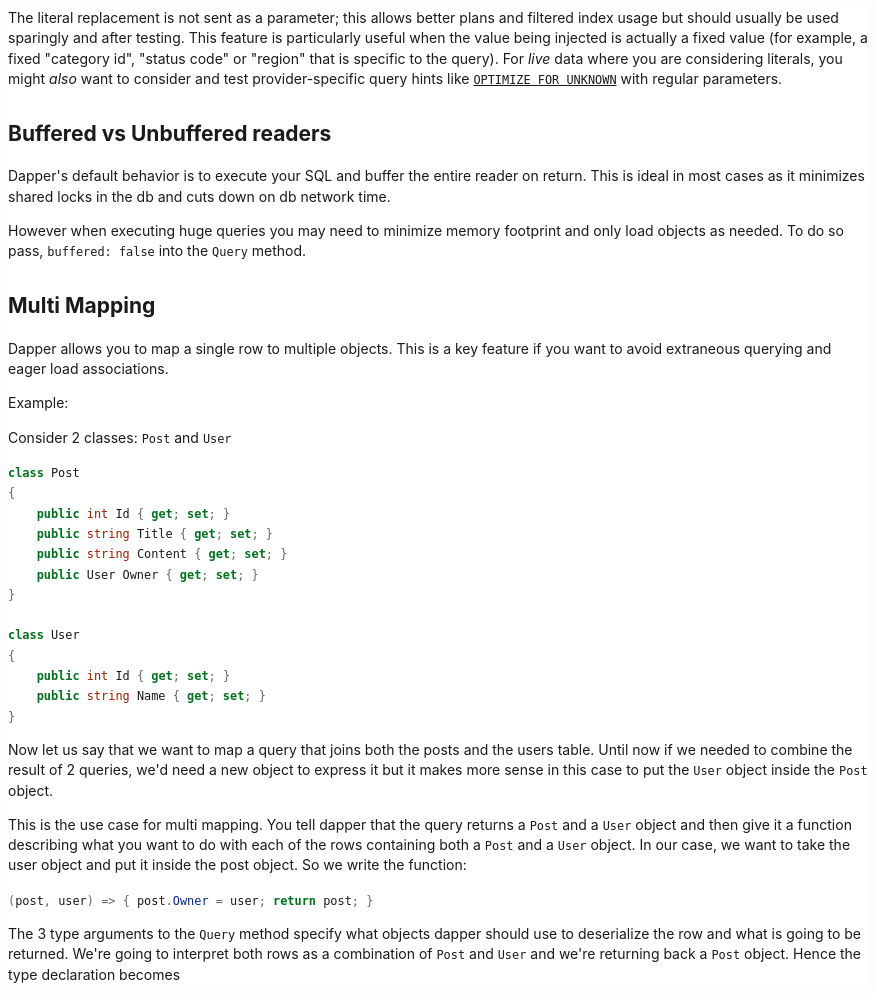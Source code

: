 The literal replacement is not sent as a parameter; this allows better plans and filtered index usage but should usually be used sparingly and after testing. This feature is particularly useful when the value being injected
is actually a fixed value (for example, a fixed "category id", "status code" or "region" that is specific to the query). For *live* data where you are considering literals, you might *also* want to consider and test provider-specific query hints like [`OPTIMIZE FOR UNKNOWN`](https://blogs.msdn.microsoft.com/sqlprogrammability/2008/11/26/optimize-for-unknown-a-little-known-sql-server-2008-feature/) with regular parameters.

Buffered vs Unbuffered readers
---------------------
Dapper's default behavior is to execute your SQL and buffer the entire reader on return. This is ideal in most cases as it minimizes shared locks in the db and cuts down on db network time.

However when executing huge queries you may need to minimize memory footprint and only load objects as needed. To do so pass, `buffered: false` into the `Query` method.

Multi Mapping
---------------------
Dapper allows you to map a single row to multiple objects. This is a key feature if you want to avoid extraneous querying and eager load associations.

Example:

Consider 2 classes: `Post` and `User`

```csharp
class Post
{
    public int Id { get; set; }
    public string Title { get; set; }
    public string Content { get; set; }
    public User Owner { get; set; }
}

class User
{
    public int Id { get; set; }
    public string Name { get; set; }
}
```

Now let us say that we want to map a query that joins both the posts and the users table. Until now if we needed to combine the result of 2 queries, we'd need a new object to express it but it makes more sense in this case to put the `User` object inside the `Post` object.

This is the use case for multi mapping. You tell dapper that the query returns a `Post` and a `User` object and then give it a function describing what you want to do with each of the rows containing both a `Post` and a `User` object. In our case, we want to take the user object and put it inside the post object. So we write the function:

```csharp
(post, user) => { post.Owner = user; return post; }
```

The 3 type arguments to the `Query` method specify what objects dapper should use to deserialize the row and what is going to be returned. We're going to interpret both rows as a combination of `Post` and `User` and we're returning back a `Post` object. Hence the type declaration becomes
